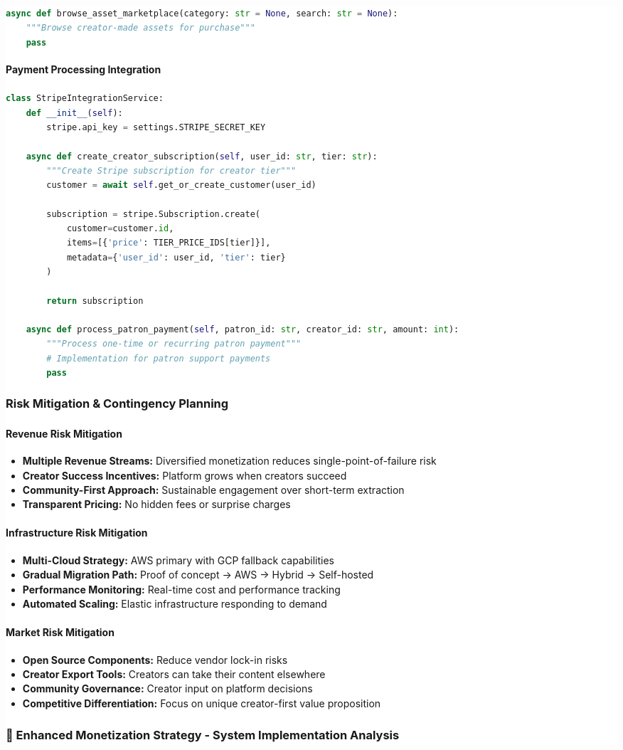```python
async def browse_asset_marketplace(category: str = None, search: str = None):
    """Browse creator-made assets for purchase"""
    pass
```

#### Payment Processing Integration

```python
class StripeIntegrationService:
    def __init__(self):
        stripe.api_key = settings.STRIPE_SECRET_KEY
    
    async def create_creator_subscription(self, user_id: str, tier: str):
        """Create Stripe subscription for creator tier"""
        customer = await self.get_or_create_customer(user_id)
        
        subscription = stripe.Subscription.create(
            customer=customer.id,
            items=[{'price': TIER_PRICE_IDS[tier]}],
            metadata={'user_id': user_id, 'tier': tier}
        )
        
        return subscription
    
    async def process_patron_payment(self, patron_id: str, creator_id: str, amount: int):
        """Process one-time or recurring patron payment"""
        # Implementation for patron support payments
        pass
```

### Risk Mitigation & Contingency Planning

#### Revenue Risk Mitigation
- **Multiple Revenue Streams:** Diversified monetization reduces single-point-of-failure risk
- **Creator Success Incentives:** Platform grows when creators succeed
- **Community-First Approach:** Sustainable engagement over short-term extraction
- **Transparent Pricing:** No hidden fees or surprise charges

#### Infrastructure Risk Mitigation
- **Multi-Cloud Strategy:** AWS primary with GCP fallback capabilities
- **Gradual Migration Path:** Proof of concept → AWS → Hybrid → Self-hosted
- **Performance Monitoring:** Real-time cost and performance tracking
- **Automated Scaling:** Elastic infrastructure responding to demand

#### Market Risk Mitigation
- **Open Source Components:** Reduce vendor lock-in risks
- **Creator Export Tools:** Creators can take their content elsewhere
- **Community Governance:** Creator input on platform decisions
- **Competitive Differentiation:** Focus on unique creator-first value proposition

### 🚀 Enhanced Monetization Strategy - System Implementation Analysis
